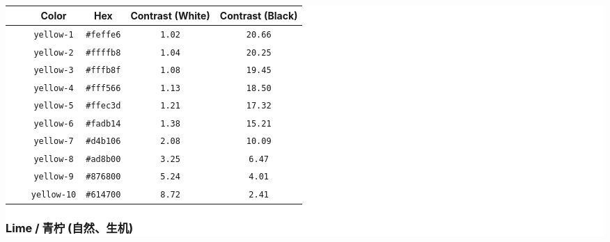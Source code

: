 <div class="yellow" markdown>

| &#8193; |    Color    |    Hex    | Contrast (White) | Contrast (Black) |
| :-----: | :---------: | :-------: | :--------------: | :--------------: |
|         | `yellow-1`  | `#feffe6` |      `1.02`      |     `20.66`      |
|         | `yellow-2`  | `#ffffb8` |      `1.04`      |     `20.25`      |
|         | `yellow-3`  | `#fffb8f` |      `1.08`      |     `19.45`      |
|         | `yellow-4`  | `#fff566` |      `1.13`      |     `18.50`      |
|         | `yellow-5`  | `#ffec3d` |      `1.21`      |     `17.32`      |
|         | `yellow-6`  | `#fadb14` |      `1.38`      |     `15.21`      |
|         | `yellow-7`  | `#d4b106` |      `2.08`      |     `10.09`      |
|         | `yellow-8`  | `#ad8b00` |      `3.25`      |      `6.47`      |
|         | `yellow-9`  | `#876800` |      `5.24`      |      `4.01`      |
|         | `yellow-10` | `#614700` |      `8.72`      |      `2.41`      |

</div>

### Lime / 青柠 (自然、生机)

<style>
  .lime tbody tr:nth-child(1) {
  background: #fcffe6;
}
.lime tbody tr:nth-child(2) {
  background: #f4ffb8;
}
.lime tbody tr:nth-child(3) {
  background: #eaff8f;
}
.lime tbody tr:nth-child(4) {
  background: #d3f261;
}
.lime tbody tr:nth-child(5) {
  background: #bae637;
}
.lime tbody tr:nth-child(6) {
  background: #a0d911;
}
.lime tbody tr:nth-child(7) {
  background: #7cb305;
}
.lime tbody tr:nth-child(8) {
  background: #5b8c00;
}
.lime tbody tr:nth-child(9) {
  background: #3f6600;
}
.lime tbody tr:nth-child(10) {
  background: #254000;
}
</style>
